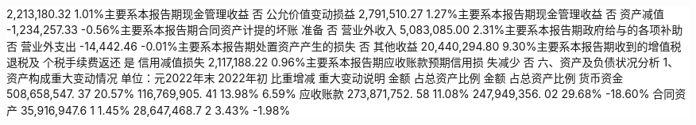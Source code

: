 2,213,180.32
1.01%主要系本报告期现金管理收益
否
公允价值变动损益
2,791,510.27
1.27%主要系本报告期现金管理收益
否
资产减值
-1,234,257.33
-0.56%主要系本报告期合同资产计提的坏账
准备
否
营业外收入
5,083,085.00
2.31%主要系本报告期政府给与的各项补助
否
营业外支出
-14,442.46
-0.01%主要系本报告期处置资产产生的损失
否
其他收益
20,440,294.80
9.30%主要系本报告期收到的增值税退税及
个税手续费返还
是
信用减值损失
2,117,188.22
0.96%主要系本报告期应收账款预期信用损
失减少
否
六、资产及负债状况分析
1、资产构成重大变动情况
单位：元2022年末
2022年初
比重增减
重大变动说明
金额
占总资产比例
金额
占总资产比例
货币资金
508,658,547.
37
20.57%
116,769,905.
41
13.98%
6.59%
应收账款
273,871,752.
58
11.08%
247,949,356.
02
29.68%
-18.60%
合同资产
35,916,947.6
1
1.45%
28,647,468.7
2
3.43%
-1.98%